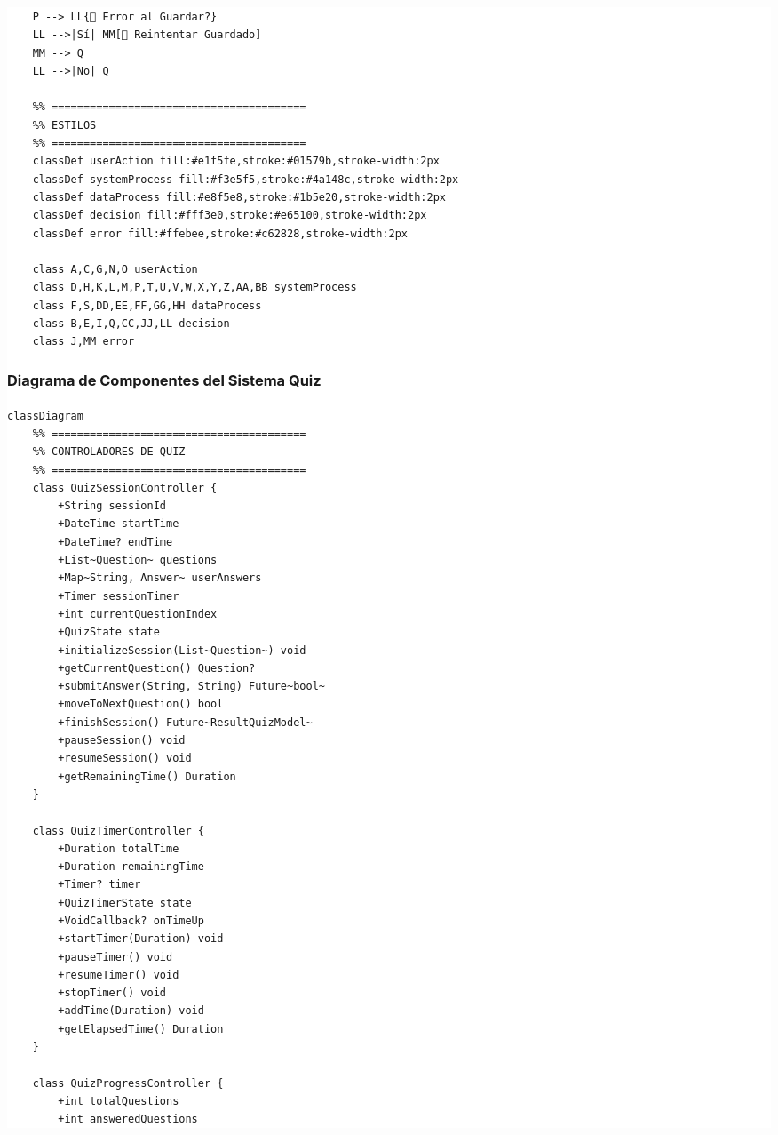 ```mermaid
    P --> LL{💾 Error al Guardar?}
    LL -->|Sí| MM[🔄 Reintentar Guardado]
    MM --> Q
    LL -->|No| Q
    
    %% ========================================
    %% ESTILOS
    %% ========================================
    classDef userAction fill:#e1f5fe,stroke:#01579b,stroke-width:2px
    classDef systemProcess fill:#f3e5f5,stroke:#4a148c,stroke-width:2px
    classDef dataProcess fill:#e8f5e8,stroke:#1b5e20,stroke-width:2px
    classDef decision fill:#fff3e0,stroke:#e65100,stroke-width:2px
    classDef error fill:#ffebee,stroke:#c62828,stroke-width:2px
    
    class A,C,G,N,O userAction
    class D,H,K,L,M,P,T,U,V,W,X,Y,Z,AA,BB systemProcess
    class F,S,DD,EE,FF,GG,HH dataProcess
    class B,E,I,Q,CC,JJ,LL decision
    class J,MM error
```

### Diagrama de Componentes del Sistema Quiz
```mermaid
classDiagram
    %% ========================================
    %% CONTROLADORES DE QUIZ
    %% ========================================
    class QuizSessionController {
        +String sessionId
        +DateTime startTime
        +DateTime? endTime
        +List~Question~ questions
        +Map~String, Answer~ userAnswers
        +Timer sessionTimer
        +int currentQuestionIndex
        +QuizState state
        +initializeSession(List~Question~) void
        +getCurrentQuestion() Question?
        +submitAnswer(String, String) Future~bool~
        +moveToNextQuestion() bool
        +finishSession() Future~ResultQuizModel~
        +pauseSession() void
        +resumeSession() void
        +getRemainingTime() Duration
    }
    
    class QuizTimerController {
        +Duration totalTime
        +Duration remainingTime
        +Timer? timer
        +QuizTimerState state
        +VoidCallback? onTimeUp
        +startTimer(Duration) void
        +pauseTimer() void
        +resumeTimer() void
        +stopTimer() void
        +addTime(Duration) void
        +getElapsedTime() Duration
    }
    
    class QuizProgressController {
        +int totalQuestions
        +int answeredQuestions
```